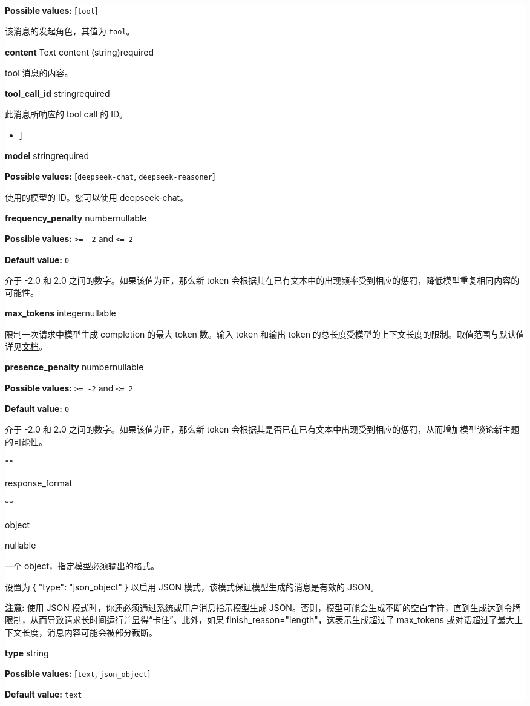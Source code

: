 **Possible values:** \[`tool`\]

该消息的发起角色，其值为 `tool`。

**content** Text content (string)required

tool 消息的内容。

**tool\_call\_id** stringrequired

此消息所响应的 tool call 的 ID。

*   \]
    

**model** stringrequired

**Possible values:** \[`deepseek-chat`, `deepseek-reasoner`\]

使用的模型的 ID。您可以使用 deepseek-chat。

**frequency\_penalty** numbernullable

**Possible values:** `>= -2` and `<= 2`

**Default value:** `0`

介于 -2.0 和 2.0 之间的数字。如果该值为正，那么新 token 会根据其在已有文本中的出现频率受到相应的惩罚，降低模型重复相同内容的可能性。

**max\_tokens** integernullable

限制一次请求中模型生成 completion 的最大 token 数。输入 token 和输出 token 的总长度受模型的上下文长度的限制。取值范围与默认值详见[文档](/zh-cn/quick_start/pricing)。

**presence\_penalty** numbernullable

**Possible values:** `>= -2` and `<= 2`

**Default value:** `0`

介于 -2.0 和 2.0 之间的数字。如果该值为正，那么新 token 会根据其是否已在已有文本中出现受到相应的惩罚，从而增加模型谈论新主题的可能性。

**

response\_format

**

object

nullable

一个 object，指定模型必须输出的格式。

设置为 { "type": "json\_object" } 以启用 JSON 模式，该模式保证模型生成的消息是有效的 JSON。

**注意:** 使用 JSON 模式时，你还必须通过系统或用户消息指示模型生成 JSON。否则，模型可能会生成不断的空白字符，直到生成达到令牌限制，从而导致请求长时间运行并显得“卡住”。此外，如果 finish\_reason="length"，这表示生成超过了 max\_tokens 或对话超过了最大上下文长度，消息内容可能会被部分截断。

**type** string

**Possible values:** \[`text`, `json_object`\]

**Default value:** `text`
